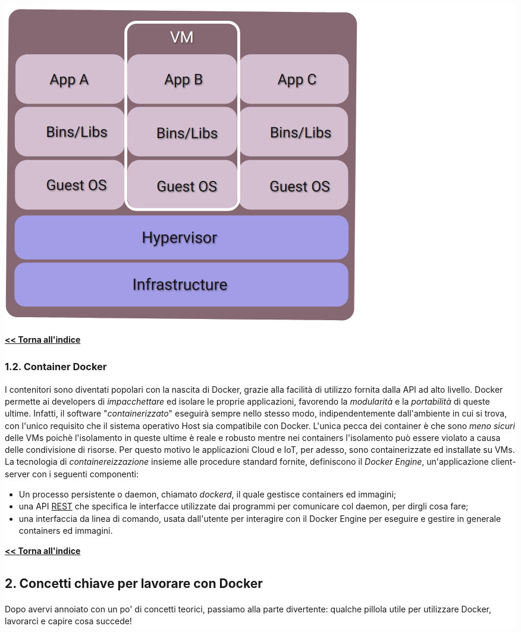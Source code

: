 ![dockervsVM2](/assets/imgs/2018-01-18-docker/4_dockerVM2.png)

[**<< Torna all'indice**](#indice)
### 1.2. Container Docker
 I contenitori sono diventati popolari con la nascita di Docker, grazie alla facilità di utilizzo fornita dalla API ad alto livello. Docker permette ai developers di  *impacchettare* ed isolare le proprie applicazioni, favorendo la *modularità* e la *portabilità* di queste ultime. Infatti, il software "*containerizzato*" eseguirà sempre nello stesso modo, indipendentemente dall'ambiente in cui si trova, con l'unico requisito che il sistema operativo Host sia compatibile con Docker. L'unica pecca dei container è che sono *meno sicuri* delle VMs poichè l'isolamento in queste ultime è reale e robusto mentre nei containers l'isolamento può essere violato a causa delle condivisione di risorse. Per questo motivo le applicazioni Cloud e IoT, per adesso, sono containerizzate ed installate su VMs.
 La tecnologia di *containereizzazione* insieme alle procedure standard fornite, definiscono il *Docker Engine*, un'applicazione client-server con i seguenti componenti:
 
 - Un processo persistente o daemon, chiamato *dockerd*, il quale gestisce containers ed immagini;
 - una API [REST](https://spring.io/understanding/REST) che specifica le interfacce utilizzate dai programmi per comunicare col daemon, per dirgli cosa fare;
 - una interfaccia da linea di comando, usata dall'utente per interagire con il Docker Engine per eseguire e gestire in generale containers ed immagini.
 
[**<< Torna all'indice**](#indice)
## 2. Concetti chiave per lavorare con Docker
Dopo avervi annoiato con un po' di concetti teorici, passiamo alla parte divertente: qualche pillola utile per utilizzare Docker, lavorarci e capire cosa succede!
